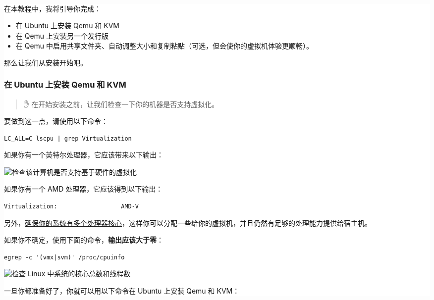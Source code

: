 
在本教程中，我将引导你完成：


* 在 Ubuntu 上安装 Qemu 和 KVM
* 在 Qemu 上安装另一个发行版
* 在 Qemu 中启用共享文件夹、自动调整大小和复制粘贴（可选，但会使你的虚拟机体验更顺畅）。


那么让我们从安装开始吧。


### 在 Ubuntu 上安装 Qemu 和 KVM



> 
> ✋ 在开始安装之前，让我们检查一下你的机器是否支持虚拟化。
> 
> 
> 


要做到这一点，请使用以下命令：



```
LC_ALL=C lscpu | grep Virtualization

```

如果你有一个英特尔处理器，它应该带来以下输出：


![检查该计算机是否支持基于硬件的虚拟化](/data/attachment/album/202305/22/110025q7mqi6kl89zwrmy6.png)


如果你有一个 AMD 处理器，它应该得到以下输出：



```
Virtualization:                  AMD-V

```

另外，[确保你的系统有多个处理器核心](https://linuxhandbook.com/check-cpu-info-linux/?ref=itsfoss.com)，这样你可以分配一些给你的虚拟机，并且仍然有足够的处理能力提供给宿主机。


如果你不确定，使用下面的命令，**输出应该大于零**：



```
egrep -c '(vmx|svm)' /proc/cpuinfo

```

![检查 Linux 中系统的核心总数和线程数](/data/attachment/album/202305/22/110025ecux6lmju7za66r0.png)


一旦你都准备好了，你就可以用以下命令在 Ubuntu 上安装 Qemu 和 KVM：
